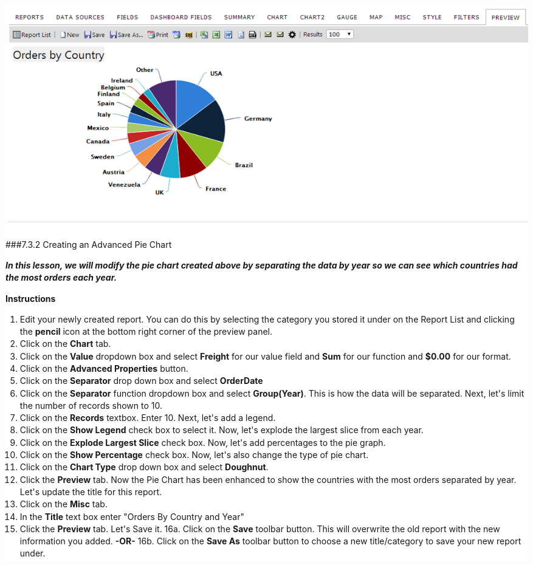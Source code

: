 ![Basic Pie Results](/Guides/ReportDesign/7.0-Chart-tab/basic_pie_result.png)

###7.3.2 Creating an Advanced Pie Chart

***In this lesson, we will modify the pie chart created above by separating the data by year so we can see which countries had the most orders each year.***

**Instructions**

1. Edit your newly created report. You can do this by selecting the category you stored it under on the Report List and clicking the **pencil** icon at the bottom right corner of the preview panel.
2. Click on the **Chart** tab.
3. Click on the **Value** dropdown box and select **Freight** for our value field and **Sum** for our function and **$0.00** for our format.
4. Click on the **Advanced Properties** button.
5. Click on the **Separator** drop down box and select **OrderDate**
6. Click on the **Separator** function dropdown box and select **Group(Year)**. This is how the data will be separated. Next, let's limit the number of records shown to 10.
7. Click on the **Records** textbox. Enter 10. Next, let's add a legend.
8. Click on the **Show Legend** check box to select it. Now, let's explode the largest slice from each year.
9. Click on the **Explode Largest Slice** check box. Now, let's add percentages to the pie graph.
10. Click on the **Show Percentage** check box. Now, let's also change the type of pie chart.
11. Click on the **Chart Type** drop down box and select **Doughnut**.
12. Click the **Preview** tab. Now the Pie Chart has been enhanced to show the countries with the most orders separated by year. Let's update the title for this report.
13. Click on the **Misc** tab.
14. In the **Title** text box enter "Orders By Country and Year"
15. Click the **Preview** tab. Let's Save it.
16a. Click on the **Save** toolbar button. This will overwrite the old report with the new information you added.
**-OR-**
16b. Click on the **Save As** toolbar button to choose a new title/category to save your new report under.
